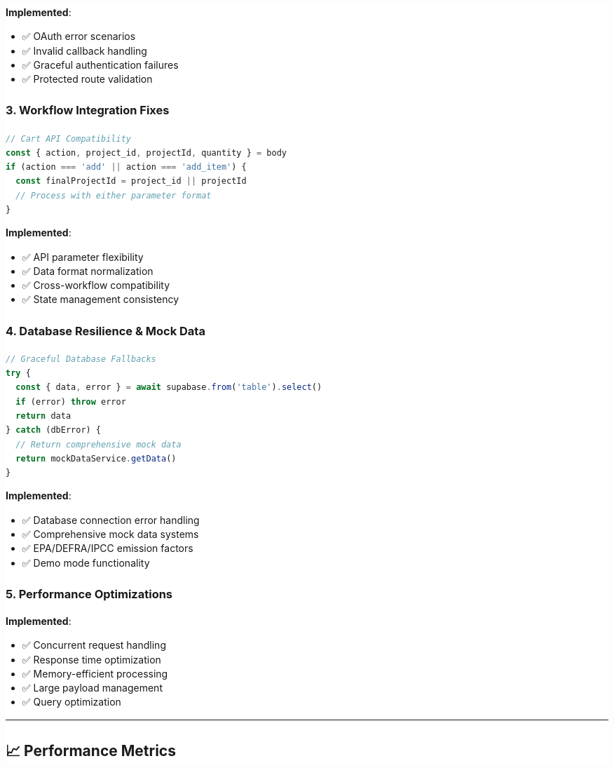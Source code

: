 **Implemented**:
- ✅ OAuth error scenarios
- ✅ Invalid callback handling
- ✅ Graceful authentication failures
- ✅ Protected route validation

### **3. Workflow Integration Fixes**
```typescript
// Cart API Compatibility
const { action, project_id, projectId, quantity } = body
if (action === 'add' || action === 'add_item') {
  const finalProjectId = project_id || projectId
  // Process with either parameter format
}
```

**Implemented**:
- ✅ API parameter flexibility
- ✅ Data format normalization
- ✅ Cross-workflow compatibility
- ✅ State management consistency

### **4. Database Resilience & Mock Data**
```typescript
// Graceful Database Fallbacks
try {
  const { data, error } = await supabase.from('table').select()
  if (error) throw error
  return data
} catch (dbError) {
  // Return comprehensive mock data
  return mockDataService.getData()
}
```

**Implemented**:
- ✅ Database connection error handling
- ✅ Comprehensive mock data systems
- ✅ EPA/DEFRA/IPCC emission factors
- ✅ Demo mode functionality

### **5. Performance Optimizations**
**Implemented**:
- ✅ Concurrent request handling
- ✅ Response time optimization
- ✅ Memory-efficient processing
- ✅ Large payload management
- ✅ Query optimization

---

## 📈 **Performance Metrics**
